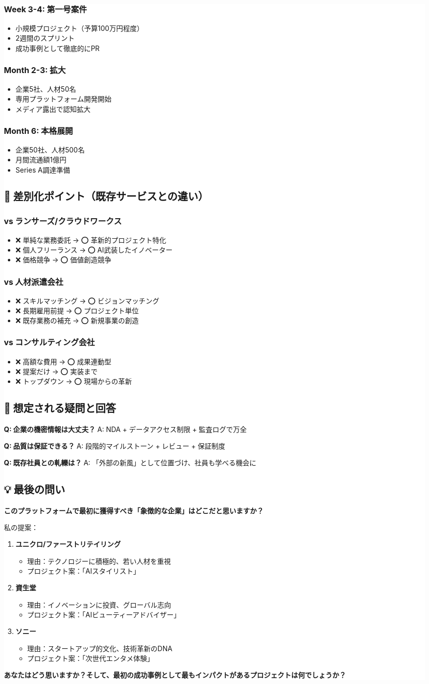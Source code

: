 ### Week 3-4: 第一号案件
- 小規模プロジェクト（予算100万円程度）
- 2週間のスプリント
- 成功事例として徹底的にPR

### Month 2-3: 拡大
- 企業5社、人材50名
- 専用プラットフォーム開発開始
- メディア露出で認知拡大

### Month 6: 本格展開
- 企業50社、人材500名
- 月間流通額1億円
- Series A調達準備

## 🎯 差別化ポイント（既存サービスとの違い）

### vs ランサーズ/クラウドワークス
- ❌ 単純な業務委託 → ⭕ 革新的プロジェクト特化
- ❌ 個人フリーランス → ⭕ AI武装したイノベーター
- ❌ 価格競争 → ⭕ 価値創造競争

### vs 人材派遣会社
- ❌ スキルマッチング → ⭕ ビジョンマッチング
- ❌ 長期雇用前提 → ⭕ プロジェクト単位
- ❌ 既存業務の補充 → ⭕ 新規事業の創造

### vs コンサルティング会社
- ❌ 高額な費用 → ⭕ 成果連動型
- ❌ 提案だけ → ⭕ 実装まで
- ❌ トップダウン → ⭕ 現場からの革新

## 🤔 想定される疑問と回答

**Q: 企業の機密情報は大丈夫？**
A: NDA + データアクセス制限 + 監査ログで万全

**Q: 品質は保証できる？**
A: 段階的マイルストーン + レビュー + 保証制度

**Q: 既存社員との軋轢は？**
A: 「外部の新風」として位置づけ、社員も学べる機会に

## 💡 最後の問い

**このプラットフォームで最初に獲得すべき「象徴的な企業」はどこだと思いますか？**

私の提案：
1. **ユニクロ/ファーストリテイリング**
   - 理由：テクノロジーに積極的、若い人材を重視
   - プロジェクト案：「AIスタイリスト」

2. **資生堂**
   - 理由：イノベーションに投資、グローバル志向
   - プロジェクト案：「AIビューティーアドバイザー」

3. **ソニー**
   - 理由：スタートアップ的文化、技術革新のDNA
   - プロジェクト案：「次世代エンタメ体験」

**あなたはどう思いますか？そして、最初の成功事例として最もインパクトがあるプロジェクトは何でしょうか？**